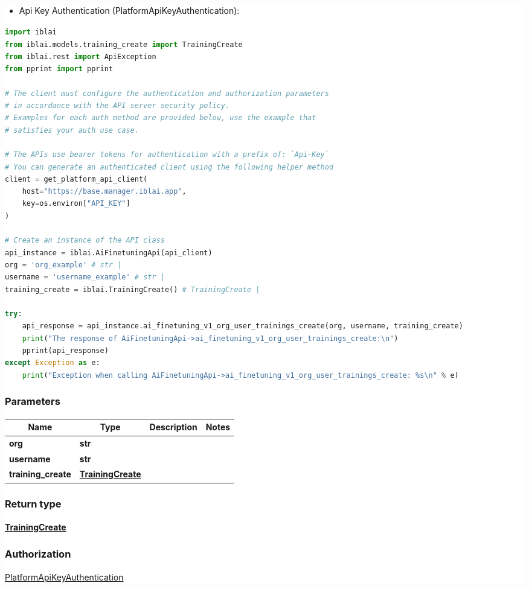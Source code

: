* Api Key Authentication (PlatformApiKeyAuthentication):

```python
import iblai
from iblai.models.training_create import TrainingCreate
from iblai.rest import ApiException
from pprint import pprint

# The client must configure the authentication and authorization parameters
# in accordance with the API server security policy.
# Examples for each auth method are provided below, use the example that
# satisfies your auth use case.

# The APIs use bearer tokens for authentication with a prefix of: `Api-Key`
# You can generate an authenticated client using the following helper method
client = get_platform_api_client(
    host="https://base.manager.iblai.app", 
    key=os.environ["API_KEY"]
)

# Create an instance of the API class
api_instance = iblai.AiFinetuningApi(api_client)
org = 'org_example' # str | 
username = 'username_example' # str | 
training_create = iblai.TrainingCreate() # TrainingCreate | 

try:
    api_response = api_instance.ai_finetuning_v1_org_user_trainings_create(org, username, training_create)
    print("The response of AiFinetuningApi->ai_finetuning_v1_org_user_trainings_create:\n")
    pprint(api_response)
except Exception as e:
    print("Exception when calling AiFinetuningApi->ai_finetuning_v1_org_user_trainings_create: %s\n" % e)
```



### Parameters


Name | Type | Description  | Notes
------------- | ------------- | ------------- | -------------
 **org** | **str**|  | 
 **username** | **str**|  | 
 **training_create** | [**TrainingCreate**](TrainingCreate.md)|  | 

### Return type

[**TrainingCreate**](TrainingCreate.md)

### Authorization

[PlatformApiKeyAuthentication](../README.md#PlatformApiKeyAuthentication)
